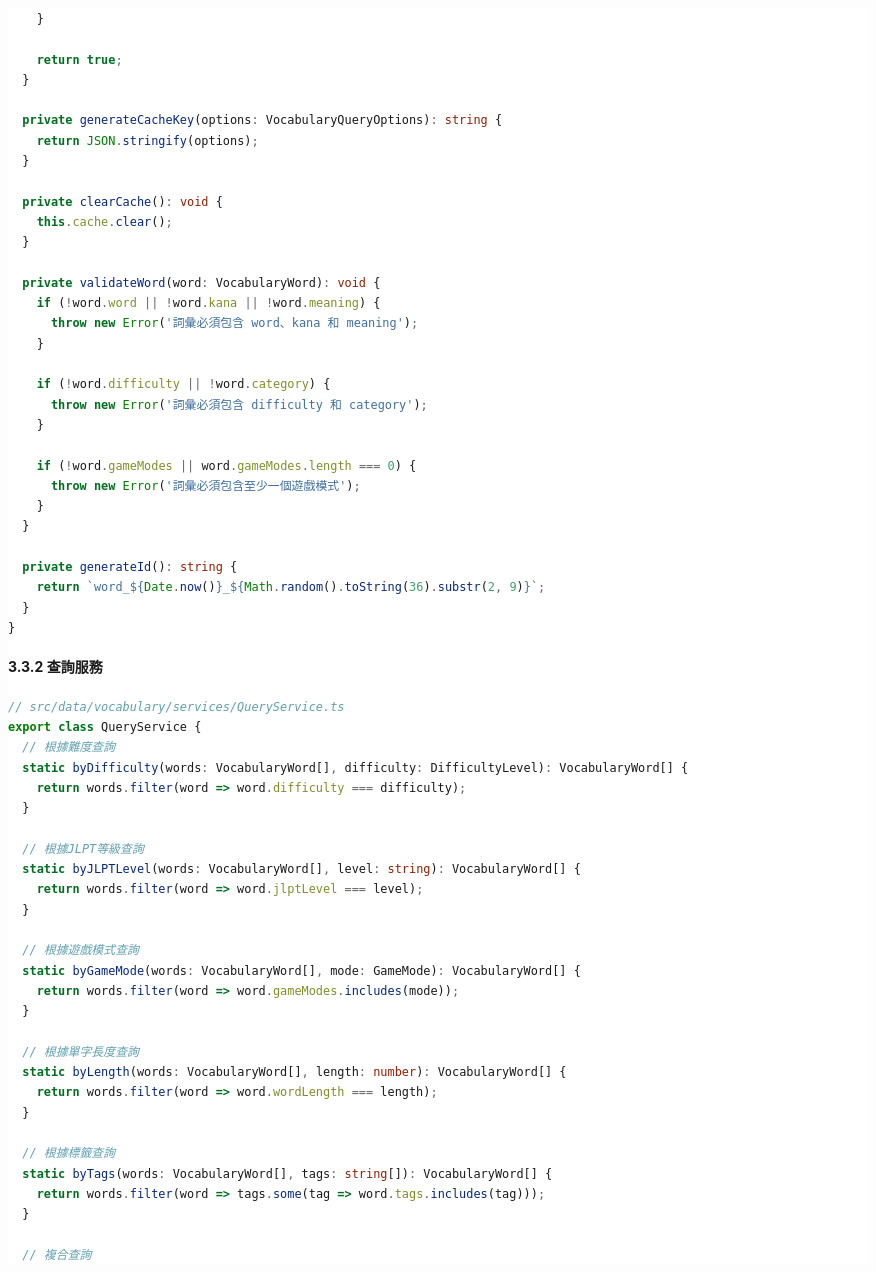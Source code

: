 ```typescript
    }
    
    return true;
  }
  
  private generateCacheKey(options: VocabularyQueryOptions): string {
    return JSON.stringify(options);
  }
  
  private clearCache(): void {
    this.cache.clear();
  }
  
  private validateWord(word: VocabularyWord): void {
    if (!word.word || !word.kana || !word.meaning) {
      throw new Error('詞彙必須包含 word、kana 和 meaning');
    }
    
    if (!word.difficulty || !word.category) {
      throw new Error('詞彙必須包含 difficulty 和 category');
    }
    
    if (!word.gameModes || word.gameModes.length === 0) {
      throw new Error('詞彙必須包含至少一個遊戲模式');
    }
  }
  
  private generateId(): string {
    return `word_${Date.now()}_${Math.random().toString(36).substr(2, 9)}`;
  }
}
```

#### 3.3.2 查詢服務

```typescript
// src/data/vocabulary/services/QueryService.ts
export class QueryService {
  // 根據難度查詢
  static byDifficulty(words: VocabularyWord[], difficulty: DifficultyLevel): VocabularyWord[] {
    return words.filter(word => word.difficulty === difficulty);
  }
  
  // 根據JLPT等級查詢
  static byJLPTLevel(words: VocabularyWord[], level: string): VocabularyWord[] {
    return words.filter(word => word.jlptLevel === level);
  }
  
  // 根據遊戲模式查詢
  static byGameMode(words: VocabularyWord[], mode: GameMode): VocabularyWord[] {
    return words.filter(word => word.gameModes.includes(mode));
  }
  
  // 根據單字長度查詢
  static byLength(words: VocabularyWord[], length: number): VocabularyWord[] {
    return words.filter(word => word.wordLength === length);
  }
  
  // 根據標籤查詢
  static byTags(words: VocabularyWord[], tags: string[]): VocabularyWord[] {
    return words.filter(word => tags.some(tag => word.tags.includes(tag)));
  }
  
  // 複合查詢
```